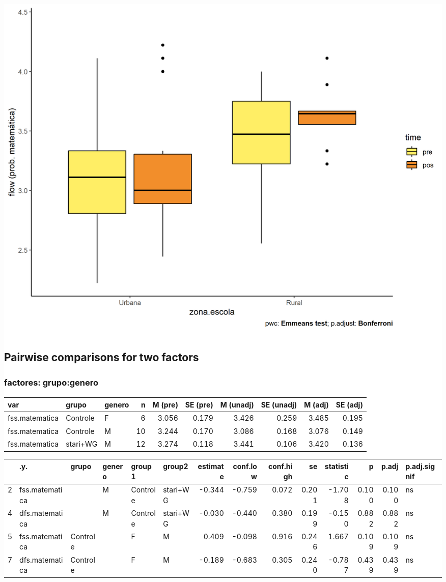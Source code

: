 ![](flow-matematica-stariWordgen_files/figure-gfm/unnamed-chunk-110-1.png)

## Pairwise comparisons for two factors

### factores: **grupo:genero**

| var            | grupo    | genero |   n | M (pre) | SE (pre) | M (unadj) | SE (unadj) | M (adj) | SE (adj) |
|:---------------|:---------|:-------|----:|--------:|---------:|----------:|-----------:|--------:|---------:|
| fss.matematica | Controle | F      |   6 |   3.056 |    0.179 |     3.426 |      0.259 |   3.485 |    0.195 |
| fss.matematica | Controle | M      |  10 |   3.244 |    0.170 |     3.086 |      0.168 |   3.076 |    0.149 |
| fss.matematica | stari+WG | M      |  12 |   3.274 |    0.118 |     3.441 |      0.106 |   3.420 |    0.136 |

|     | .y.            | grupo    | genero | group1   | group2   | estimate | conf.low | conf.high |    se | statistic |     p | p.adj | p.adj.signif |
|:----|:---------------|:---------|:-------|:---------|:---------|---------:|---------:|----------:|------:|----------:|------:|------:|:-------------|
| 2   | fss.matematica |          | M      | Controle | stari+WG |   -0.344 |   -0.759 |     0.072 | 0.201 |    -1.708 | 0.100 | 0.100 | ns           |
| 4   | dfs.matematica |          | M      | Controle | stari+WG |   -0.030 |   -0.440 |     0.380 | 0.199 |    -0.150 | 0.882 | 0.882 | ns           |
| 5   | fss.matematica | Controle |        | F        | M        |    0.409 |   -0.098 |     0.916 | 0.246 |     1.667 | 0.109 | 0.109 | ns           |
| 7   | dfs.matematica | Controle |        | F        | M        |   -0.189 |   -0.683 |     0.305 | 0.240 |    -0.787 | 0.439 | 0.439 | ns           |
